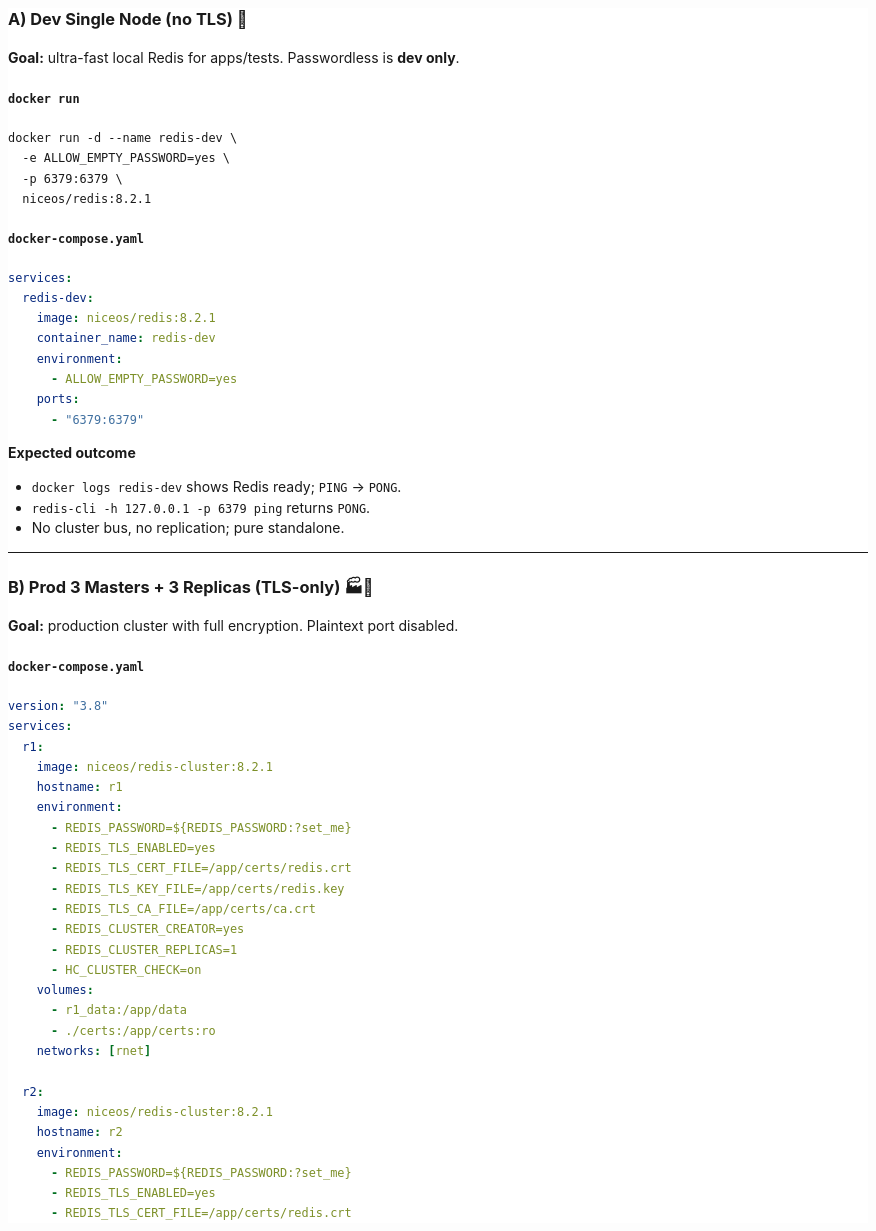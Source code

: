
### A) Dev Single Node (no TLS) 🧪

**Goal:** ultra-fast local Redis for apps/tests. Passwordless is **dev only**.

#### `docker run`

```console
docker run -d --name redis-dev \
  -e ALLOW_EMPTY_PASSWORD=yes \
  -p 6379:6379 \
  niceos/redis:8.2.1
```

#### `docker-compose.yaml`

```yaml
services:
  redis-dev:
    image: niceos/redis:8.2.1
    container_name: redis-dev
    environment:
      - ALLOW_EMPTY_PASSWORD=yes
    ports:
      - "6379:6379"
```

**Expected outcome**

* `docker logs redis-dev` shows Redis ready; `PING` → `PONG`.
* `redis-cli -h 127.0.0.1 -p 6379 ping` returns `PONG`.
* No cluster bus, no replication; pure standalone.

---

### B) Prod 3 Masters + 3 Replicas (TLS-only) 🏭🔐

**Goal:** production cluster with full encryption. Plaintext port disabled.

#### `docker-compose.yaml`

```yaml
version: "3.8"
services:
  r1:
    image: niceos/redis-cluster:8.2.1
    hostname: r1
    environment:
      - REDIS_PASSWORD=${REDIS_PASSWORD:?set_me}
      - REDIS_TLS_ENABLED=yes
      - REDIS_TLS_CERT_FILE=/app/certs/redis.crt
      - REDIS_TLS_KEY_FILE=/app/certs/redis.key
      - REDIS_TLS_CA_FILE=/app/certs/ca.crt
      - REDIS_CLUSTER_CREATOR=yes
      - REDIS_CLUSTER_REPLICAS=1
      - HC_CLUSTER_CHECK=on
    volumes:
      - r1_data:/app/data
      - ./certs:/app/certs:ro
    networks: [rnet]

  r2:
    image: niceos/redis-cluster:8.2.1
    hostname: r2
    environment:
      - REDIS_PASSWORD=${REDIS_PASSWORD:?set_me}
      - REDIS_TLS_ENABLED=yes
      - REDIS_TLS_CERT_FILE=/app/certs/redis.crt
```